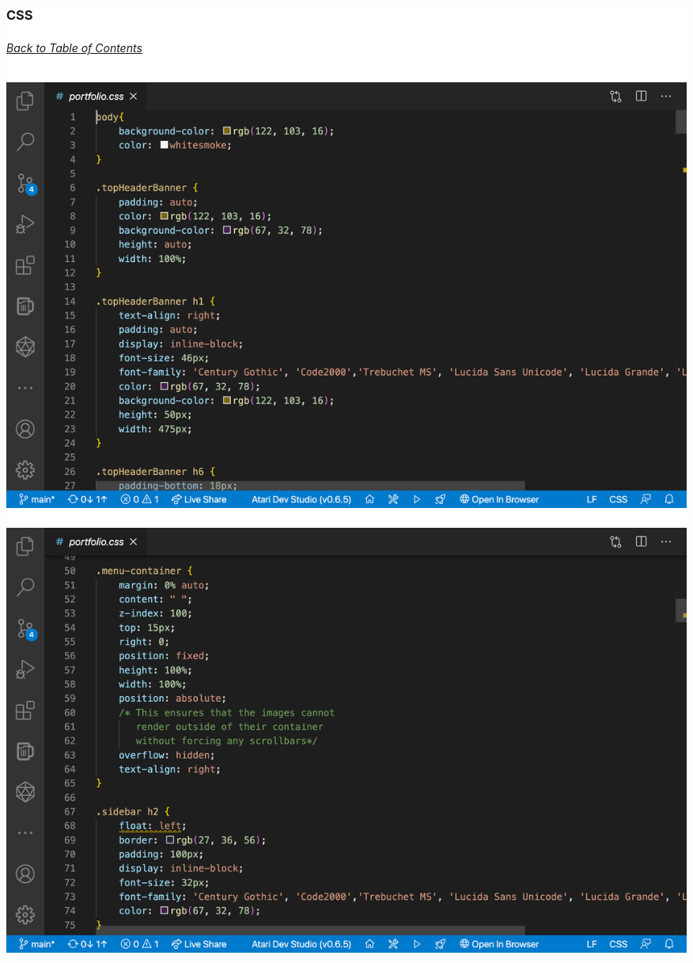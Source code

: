 ### CSS
###### [Back to Table of Contents](#Table-of-Contents)
#### ![Begin CSS](./Assets/Media/Demo/CSS1.png)
#### ![Page Navigation Menu](./Assets/Media/Demo/CSS2.png)